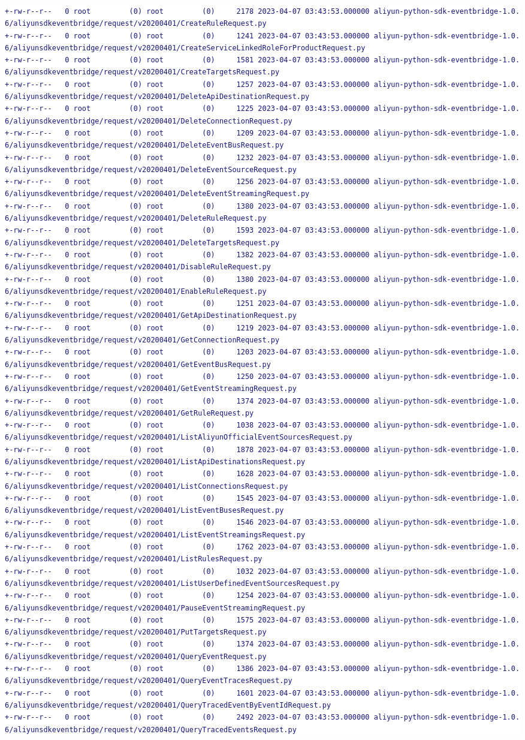 ```diff
+-rw-r--r--   0 root         (0) root         (0)     2178 2023-04-07 03:43:53.000000 aliyun-python-sdk-eventbridge-1.0.6/aliyunsdkeventbridge/request/v20200401/CreateRuleRequest.py
+-rw-r--r--   0 root         (0) root         (0)     1241 2023-04-07 03:43:53.000000 aliyun-python-sdk-eventbridge-1.0.6/aliyunsdkeventbridge/request/v20200401/CreateServiceLinkedRoleForProductRequest.py
+-rw-r--r--   0 root         (0) root         (0)     1581 2023-04-07 03:43:53.000000 aliyun-python-sdk-eventbridge-1.0.6/aliyunsdkeventbridge/request/v20200401/CreateTargetsRequest.py
+-rw-r--r--   0 root         (0) root         (0)     1257 2023-04-07 03:43:53.000000 aliyun-python-sdk-eventbridge-1.0.6/aliyunsdkeventbridge/request/v20200401/DeleteApiDestinationRequest.py
+-rw-r--r--   0 root         (0) root         (0)     1225 2023-04-07 03:43:53.000000 aliyun-python-sdk-eventbridge-1.0.6/aliyunsdkeventbridge/request/v20200401/DeleteConnectionRequest.py
+-rw-r--r--   0 root         (0) root         (0)     1209 2023-04-07 03:43:53.000000 aliyun-python-sdk-eventbridge-1.0.6/aliyunsdkeventbridge/request/v20200401/DeleteEventBusRequest.py
+-rw-r--r--   0 root         (0) root         (0)     1232 2023-04-07 03:43:53.000000 aliyun-python-sdk-eventbridge-1.0.6/aliyunsdkeventbridge/request/v20200401/DeleteEventSourceRequest.py
+-rw-r--r--   0 root         (0) root         (0)     1256 2023-04-07 03:43:53.000000 aliyun-python-sdk-eventbridge-1.0.6/aliyunsdkeventbridge/request/v20200401/DeleteEventStreamingRequest.py
+-rw-r--r--   0 root         (0) root         (0)     1380 2023-04-07 03:43:53.000000 aliyun-python-sdk-eventbridge-1.0.6/aliyunsdkeventbridge/request/v20200401/DeleteRuleRequest.py
+-rw-r--r--   0 root         (0) root         (0)     1593 2023-04-07 03:43:53.000000 aliyun-python-sdk-eventbridge-1.0.6/aliyunsdkeventbridge/request/v20200401/DeleteTargetsRequest.py
+-rw-r--r--   0 root         (0) root         (0)     1382 2023-04-07 03:43:53.000000 aliyun-python-sdk-eventbridge-1.0.6/aliyunsdkeventbridge/request/v20200401/DisableRuleRequest.py
+-rw-r--r--   0 root         (0) root         (0)     1380 2023-04-07 03:43:53.000000 aliyun-python-sdk-eventbridge-1.0.6/aliyunsdkeventbridge/request/v20200401/EnableRuleRequest.py
+-rw-r--r--   0 root         (0) root         (0)     1251 2023-04-07 03:43:53.000000 aliyun-python-sdk-eventbridge-1.0.6/aliyunsdkeventbridge/request/v20200401/GetApiDestinationRequest.py
+-rw-r--r--   0 root         (0) root         (0)     1219 2023-04-07 03:43:53.000000 aliyun-python-sdk-eventbridge-1.0.6/aliyunsdkeventbridge/request/v20200401/GetConnectionRequest.py
+-rw-r--r--   0 root         (0) root         (0)     1203 2023-04-07 03:43:53.000000 aliyun-python-sdk-eventbridge-1.0.6/aliyunsdkeventbridge/request/v20200401/GetEventBusRequest.py
+-rw-r--r--   0 root         (0) root         (0)     1250 2023-04-07 03:43:53.000000 aliyun-python-sdk-eventbridge-1.0.6/aliyunsdkeventbridge/request/v20200401/GetEventStreamingRequest.py
+-rw-r--r--   0 root         (0) root         (0)     1374 2023-04-07 03:43:53.000000 aliyun-python-sdk-eventbridge-1.0.6/aliyunsdkeventbridge/request/v20200401/GetRuleRequest.py
+-rw-r--r--   0 root         (0) root         (0)     1038 2023-04-07 03:43:53.000000 aliyun-python-sdk-eventbridge-1.0.6/aliyunsdkeventbridge/request/v20200401/ListAliyunOfficialEventSourcesRequest.py
+-rw-r--r--   0 root         (0) root         (0)     1878 2023-04-07 03:43:53.000000 aliyun-python-sdk-eventbridge-1.0.6/aliyunsdkeventbridge/request/v20200401/ListApiDestinationsRequest.py
+-rw-r--r--   0 root         (0) root         (0)     1628 2023-04-07 03:43:53.000000 aliyun-python-sdk-eventbridge-1.0.6/aliyunsdkeventbridge/request/v20200401/ListConnectionsRequest.py
+-rw-r--r--   0 root         (0) root         (0)     1545 2023-04-07 03:43:53.000000 aliyun-python-sdk-eventbridge-1.0.6/aliyunsdkeventbridge/request/v20200401/ListEventBusesRequest.py
+-rw-r--r--   0 root         (0) root         (0)     1546 2023-04-07 03:43:53.000000 aliyun-python-sdk-eventbridge-1.0.6/aliyunsdkeventbridge/request/v20200401/ListEventStreamingsRequest.py
+-rw-r--r--   0 root         (0) root         (0)     1762 2023-04-07 03:43:53.000000 aliyun-python-sdk-eventbridge-1.0.6/aliyunsdkeventbridge/request/v20200401/ListRulesRequest.py
+-rw-r--r--   0 root         (0) root         (0)     1032 2023-04-07 03:43:53.000000 aliyun-python-sdk-eventbridge-1.0.6/aliyunsdkeventbridge/request/v20200401/ListUserDefinedEventSourcesRequest.py
+-rw-r--r--   0 root         (0) root         (0)     1254 2023-04-07 03:43:53.000000 aliyun-python-sdk-eventbridge-1.0.6/aliyunsdkeventbridge/request/v20200401/PauseEventStreamingRequest.py
+-rw-r--r--   0 root         (0) root         (0)     1575 2023-04-07 03:43:53.000000 aliyun-python-sdk-eventbridge-1.0.6/aliyunsdkeventbridge/request/v20200401/PutTargetsRequest.py
+-rw-r--r--   0 root         (0) root         (0)     1374 2023-04-07 03:43:53.000000 aliyun-python-sdk-eventbridge-1.0.6/aliyunsdkeventbridge/request/v20200401/QueryEventRequest.py
+-rw-r--r--   0 root         (0) root         (0)     1386 2023-04-07 03:43:53.000000 aliyun-python-sdk-eventbridge-1.0.6/aliyunsdkeventbridge/request/v20200401/QueryEventTracesRequest.py
+-rw-r--r--   0 root         (0) root         (0)     1601 2023-04-07 03:43:53.000000 aliyun-python-sdk-eventbridge-1.0.6/aliyunsdkeventbridge/request/v20200401/QueryTracedEventByEventIdRequest.py
+-rw-r--r--   0 root         (0) root         (0)     2492 2023-04-07 03:43:53.000000 aliyun-python-sdk-eventbridge-1.0.6/aliyunsdkeventbridge/request/v20200401/QueryTracedEventsRequest.py
```